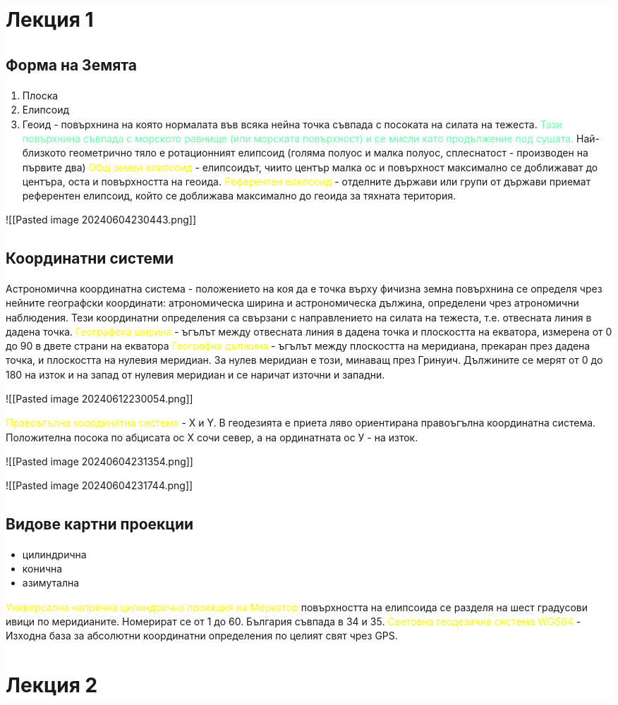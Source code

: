 # Лекция 1

## Форма на Земята

1. Плоска
2. Елипсоид
3. Геоид - повърхнина на която нормалата във всяка нейна точка съвпада с посоката на силата на тежеста. <span style="color:rgb(107, 255, 174)">Тази повърхнина съвпада с морското равнище (или морската повърхност) и се мисли като продължение под сушата.</span>
Най-близкото геометрично тяло е ротационният елипсоид (голяма полуос и малка полуос, сплеснатост - производен на първите два)
<span style="color:rgb(255, 255, 0)">Общ земен елипсоид</span> - елипсоидът, чиито център малка ос и повърхност максимално се доближават до центъра, оста и повърхността на геоида.
<span style="color:rgb(255, 255, 0)">Референтен елипсоид</span> - отделните държави или групи от държави приемат референтен елипсоид, който се доближава максимално до геоида за тяхната територия.

![[Pasted image 20240604230443.png]]
## Координатни системи

Астрономична координатна система - положението на коя да е точка върху фичизна земна повърхнина се определя чрез нейните географски координати: атрономическа ширина и астрономическа дължина, определени чрез атрономични наблюдения. Тези координатни определения са свързани с направлението на силата на тежеста, т.е. отвесната линия в дадена точка.
<span style="color:rgb(255, 255, 0)">Географска ширина</span> - ъгълът между отвесната линия в дадена точка и плоскостта на екватора, измерена от 0 до 90 в двете страни на екватора
<span style="color:rgb(255, 255, 0)">Географка дължина</span> - ъгълът между плоскостта на меридиана, прекаран през дадена точка, и плоскостта на нулевия меридиан. За нулев меридиан е този, минаващ през Гринуич. Дължините се мерят от 0 до 180 на изток и на запад от нулевия меридиан и се наричат източни и западни. 

![[Pasted image 20240612230054.png]]

<span style="color:rgb(255, 255, 0)">Правоъгълна координатна система</span> - X и Y. В геодезията е приета ляво ориентирана правоъгълна координатна система. Положителна посока по абцисата ос Х сочи север, а на ординатната ос У - на изток.

![[Pasted image 20240604231354.png]]

![[Pasted image 20240604231744.png]]
## Видове картни проекции

- цилиндрична
- конична
- азимутална 

<span style="color:rgb(255, 255, 0)">Универсална напречна цилиндрична проекция на Меркатор</span> 
повърхността на елипсоида се разделя на шест градусови ивици по меридианите. Номерират се от 1 до 60. България съвпада в 34 и 35.
<span style="color:rgb(255, 255, 0)">Световна геодезична система WGS84</span> - Изходна база за абсолютни координатни определения по целият свят чрез GPS.
# Лекция 2
